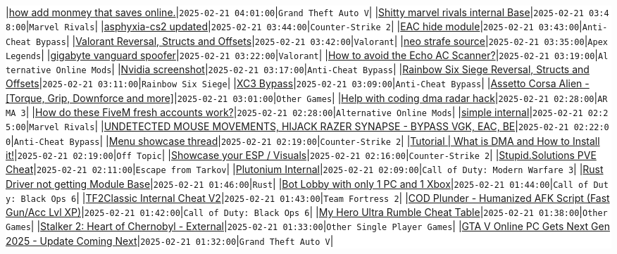 |[how add monmey that saves online&#46;](https://%75%6E%6B%6E%6F%77%6E%63%68%65%61%74%73.%6D%65/%66%6F%72%75%6D/grand-theft-auto-v/687789-add-monmey-saves-online.html)|`2025-02-21 04:01:00`|`Grand Theft Auto V`|
|[Shitty marvel rivals internal Base](https://%75%6E%6B%6E%6F%77%6E%63%68%65%61%74%73.%6D%65/%66%6F%72%75%6D/marvel-rivals/687997-shitty-marvel-rivals-internal-base.html)|`2025-02-21 03:48:00`|`Marvel Rivals`|
|[asphyxia&#45;cs2 updated](https://%75%6E%6B%6E%6F%77%6E%63%68%65%61%74%73.%6D%65/%66%6F%72%75%6D/counter-strike-2-a/687274-asphyxia-cs2-updated.html)|`2025-02-21 03:44:00`|`Counter-Strike 2`|
|[EAC hide module](https://%75%6E%6B%6E%6F%77%6E%63%68%65%61%74%73.%6D%65/%66%6F%72%75%6D/anti-cheat-bypass/687701-eac-hide-module.html)|`2025-02-21 03:43:00`|`Anti-Cheat Bypass`|
|[Valorant Reversal, Structs and Offsets](https://%75%6E%6B%6E%6F%77%6E%63%68%65%61%74%73.%6D%65/%66%6F%72%75%6D/valorant/385792-valorant-reversal-structs-offsets.html)|`2025-02-21 03:42:00`|`Valorant`|
|[neo strafe source](https://%75%6E%6B%6E%6F%77%6E%63%68%65%61%74%73.%6D%65/%66%6F%72%75%6D/apex-legends/687995-neo-strafe-source.html)|`2025-02-21 03:35:00`|`Apex Legends`|
|[gigabyte vanguard spoofer](https://%75%6E%6B%6E%6F%77%6E%63%68%65%61%74%73.%6D%65/%66%6F%72%75%6D/valorant/687928-gigabyte-vanguard-spoofer.html)|`2025-02-21 03:22:00`|`Valorant`|
|[How to avoid the Echo AC Scanner?](https://%75%6E%6B%6E%6F%77%6E%63%68%65%61%74%73.%6D%65/%66%6F%72%75%6D/alternative-online-mods/682750-avoid-echo-ac-scanner.html)|`2025-02-21 03:19:00`|`Alternative Online Mods`|
|[Nvidia screenshot](https://%75%6E%6B%6E%6F%77%6E%63%68%65%61%74%73.%6D%65/%66%6F%72%75%6D/anti-cheat-bypass/684601-nvidia-screenshot.html)|`2025-02-21 03:17:00`|`Anti-Cheat Bypass`|
|[Rainbow Six Siege Reversal, Structs and Offsets](https://%75%6E%6B%6E%6F%77%6E%63%68%65%61%74%73.%6D%65/%66%6F%72%75%6D/rainbow-six-siege/255148-rainbow-six-siege-reversal-structs-offsets.html)|`2025-02-21 03:11:00`|`Rainbow Six Siege`|
|[XC3 Bypass](https://%75%6E%6B%6E%6F%77%6E%63%68%65%61%74%73.%6D%65/%66%6F%72%75%6D/anti-cheat-bypass/687933-xc3-bypass.html)|`2025-02-21 03:09:00`|`Anti-Cheat Bypass`|
|[Assetto Corsa Alien &#45; &#91;Torque, Grip, Downforce and more&#93;](https://%75%6E%6B%6E%6F%77%6E%63%68%65%61%74%73.%6D%65/%66%6F%72%75%6D/other-games/511184-assetto-corsa-alien-torque-grip-downforce.html)|`2025-02-21 03:01:00`|`Other Games`|
|[Help with coding dma radar hack](https://%75%6E%6B%6E%6F%77%6E%63%68%65%61%74%73.%6D%65/%66%6F%72%75%6D/arma-3-a/662481-help-coding-dma-radar-hack.html)|`2025-02-21 02:28:00`|`ARMA 3`|
|[How do these FiveM fresh accounts work?](https://%75%6E%6B%6E%6F%77%6E%63%68%65%61%74%73.%6D%65/%66%6F%72%75%6D/alternative-online-mods/683290-fivem-fresh-accounts.html)|`2025-02-21 02:28:00`|`Alternative Online Mods`|
|[simple internal](https://%75%6E%6B%6E%6F%77%6E%63%68%65%61%74%73.%6D%65/%66%6F%72%75%6D/marvel-rivals/680544-simple-internal.html)|`2025-02-21 02:25:00`|`Marvel Rivals`|
|[UNDETECTED MOUSE MOVEMENTS, HIJACK RAZER SYNAPSE &#45; BYPASS VGK, EAC, BE](https://%75%6E%6B%6E%6F%77%6E%63%68%65%61%74%73.%6D%65/%66%6F%72%75%6D/anti-cheat-bypass/687990-undetected-mouse-movements-hijack-razer-synapse-bypass-vgk-eac.html)|`2025-02-21 02:22:00`|`Anti-Cheat Bypass`|
|[Menu showcase thread](https://%75%6E%6B%6E%6F%77%6E%63%68%65%61%74%73.%6D%65/%66%6F%72%75%6D/counter-strike-2-a/605536-menu-showcase-thread.html)|`2025-02-21 02:19:00`|`Counter-Strike 2`|
|[Tutorial &#124; What is DMA and How to Install it&#33;](https://%75%6E%6B%6E%6F%77%6E%63%68%65%61%74%73.%6D%65/%66%6F%72%75%6D/off-topic/685521-tutorial-dma-install.html)|`2025-02-21 02:19:00`|`Off Topic`|
|[Showcase your ESP / Visuals](https://%75%6E%6B%6E%6F%77%6E%63%68%65%61%74%73.%6D%65/%66%6F%72%75%6D/counter-strike-2-a/605571-showcase-esp-visuals.html)|`2025-02-21 02:16:00`|`Counter-Strike 2`|
|[Stupid&#46;Solutions PVE Cheat](https://%75%6E%6B%6E%6F%77%6E%63%68%65%61%74%73.%6D%65/%66%6F%72%75%6D/escape-from-tarkov/656746-stupid-solutions-pve-cheat.html)|`2025-02-21 02:11:00`|`Escape from Tarkov`|
|[Plutonium Internal](https://%75%6E%6B%6E%6F%77%6E%63%68%65%61%74%73.%6D%65/%66%6F%72%75%6D/call-of-duty-modern-warfare-3-a/682287-plutonium-internal.html)|`2025-02-21 02:09:00`|`Call of Duty: Modern Warfare 3`|
|[Rust Driver not getting Module Base](https://%75%6E%6B%6E%6F%77%6E%63%68%65%61%74%73.%6D%65/%66%6F%72%75%6D/rust/687985-rust-driver-getting-module-base.html)|`2025-02-21 01:46:00`|`Rust`|
|[Bot Lobby with only 1 PC and 1 Xbox](https://%75%6E%6B%6E%6F%77%6E%63%68%65%61%74%73.%6D%65/%66%6F%72%75%6D/call-of-duty-black-ops-6-a/683284-bot-lobby-1-pc-1-xbox.html)|`2025-02-21 01:44:00`|`Call of Duty: Black Ops 6`|
|[TF2Classic Internal Cheat V2](https://%75%6E%6B%6E%6F%77%6E%63%68%65%61%74%73.%6D%65/%66%6F%72%75%6D/team-fortress-2-a/598383-tf2classic-internal-cheat-v2.html)|`2025-02-21 01:43:00`|`Team Fortress 2`|
|[COD Plunder &#45; Humanized AFK Script &#40;Fast Gun/Acc Lvl XP&#41;](https://%75%6E%6B%6E%6F%77%6E%63%68%65%61%74%73.%6D%65/%66%6F%72%75%6D/call-of-duty-black-ops-6-a/687454-cod-plunder-humanized-afk-script-fast-gun-acc-lvl-xp.html)|`2025-02-21 01:42:00`|`Call of Duty: Black Ops 6`|
|[My Hero Ultra Rumble Cheat Table](https://%75%6E%6B%6E%6F%77%6E%63%68%65%61%74%73.%6D%65/%66%6F%72%75%6D/other-games/604426-hero-ultra-rumble-cheat-table.html)|`2025-02-21 01:38:00`|`Other Games`|
|[Stalker 2: Heart of Chernobyl &#45; External](https://%75%6E%6B%6E%6F%77%6E%63%68%65%61%74%73.%6D%65/%66%6F%72%75%6D/other-single-player-games/683026-stalker-2-heart-chernobyl-external.html)|`2025-02-21 01:33:00`|`Other Single Player Games`|
|[GTA V Online PC Gets Next Gen 2025 &#45; Update Coming Next](https://%75%6E%6B%6E%6F%77%6E%63%68%65%61%74%73.%6D%65/%66%6F%72%75%6D/grand-theft-auto-v/670008-gta-online-pc-gen-2025-update-coming.html)|`2025-02-21 01:32:00`|`Grand Theft Auto V`|